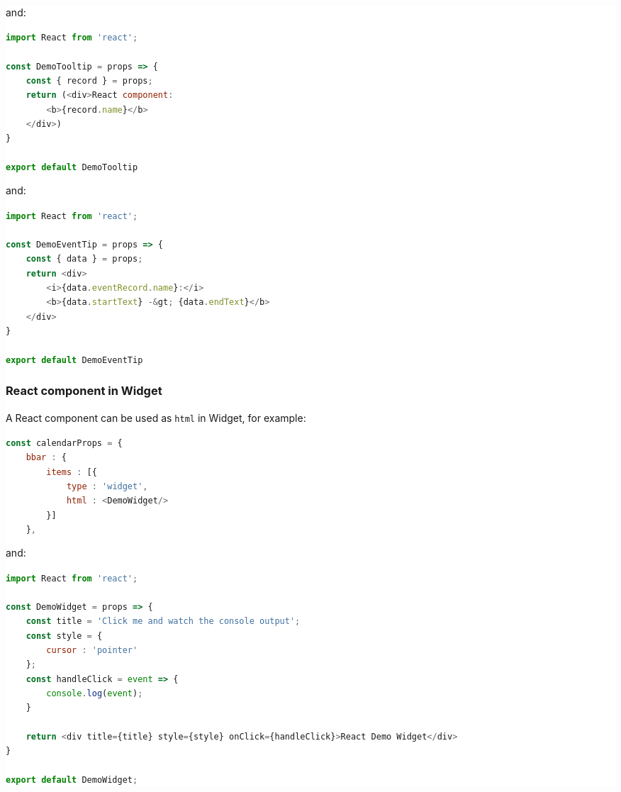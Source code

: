 
and:

```javascript
import React from 'react';

const DemoTooltip = props => {
    const { record } = props;
    return (<div>React component:
        <b>{record.name}</b>
    </div>)
}

export default DemoTooltip
```

and:

```javascript
import React from 'react';

const DemoEventTip = props => {
    const { data } = props;
    return <div>
        <i>{data.eventRecord.name}:</i>
        <b>{data.startText} -&gt; {data.endText}</b>
    </div>
}

export default DemoEventTip
```

### React component in Widget

A React component can be used as `html` in Widget, for example:

```javascript
const calendarProps = {
    bbar : {
        items : [{
            type : 'widget',
            html : <DemoWidget/>
        }]
    },
```

and:

```javascript
import React from 'react';

const DemoWidget = props => {
    const title = 'Click me and watch the console output';
    const style = {
        cursor : 'pointer'
    };
    const handleClick = event => {
        console.log(event);
    }

    return <div title={title} style={style} onClick={handleClick}>React Demo Widget</div>
}

export default DemoWidget;
```
